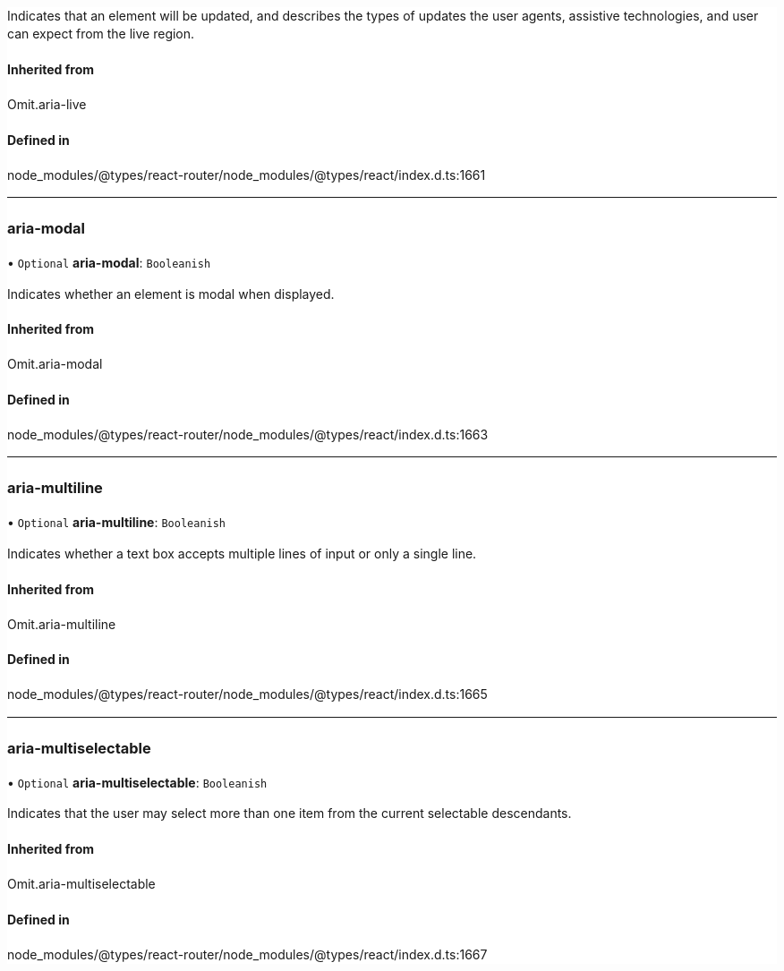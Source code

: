 Indicates that an element will be updated, and describes the types of updates the user agents, assistive technologies, and user can expect from the live region.

#### Inherited from

Omit.aria-live

#### Defined in

node_modules/@types/react-router/node_modules/@types/react/index.d.ts:1661

___

### aria-modal

• `Optional` **aria-modal**: `Booleanish`

Indicates whether an element is modal when displayed.

#### Inherited from

Omit.aria-modal

#### Defined in

node_modules/@types/react-router/node_modules/@types/react/index.d.ts:1663

___

### aria-multiline

• `Optional` **aria-multiline**: `Booleanish`

Indicates whether a text box accepts multiple lines of input or only a single line.

#### Inherited from

Omit.aria-multiline

#### Defined in

node_modules/@types/react-router/node_modules/@types/react/index.d.ts:1665

___

### aria-multiselectable

• `Optional` **aria-multiselectable**: `Booleanish`

Indicates that the user may select more than one item from the current selectable descendants.

#### Inherited from

Omit.aria-multiselectable

#### Defined in

node_modules/@types/react-router/node_modules/@types/react/index.d.ts:1667
